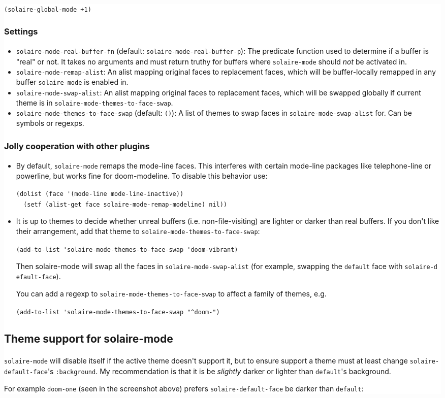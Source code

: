 ```emacs-lisp
(solaire-global-mode +1)
```

### Settings
+ `solaire-mode-real-buffer-fn` (default: `solaire-mode-real-buffer-p`): The
  predicate function used to determine if a buffer is "real" or not. It takes no
  arguments and must return truthy for buffers where `solaire-mode` should *not*
  be activated in.
+ `solaire-mode-remap-alist`: An alist mapping original faces to replacement
  faces, which will be buffer-locally remapped in any buffer `solaire-mode` is
  enabled in.
+ `solaire-mode-swap-alist`: An alist mapping original faces to replacement
  faces, which will be swapped globally if current theme is in
  `solaire-mode-themes-to-face-swap`.
+ `solaire-mode-themes-to-face-swap` (default: `()`): A list of themes to swap
  faces in `solaire-mode-swap-alist` for. Can be symbols or regexps.

### Jolly cooperation with other plugins
+ By default, `solaire-mode` remaps the mode-line faces. This interferes with
  certain mode-line packages like telephone-line or powerline, but works fine
  for doom-modeline. To disable this behavior use:

  ```elisp
  (dolist (face '(mode-line mode-line-inactive))
    (setf (alist-get face solaire-mode-remap-modeline) nil))
  ```
+ It is up to themes to decide whether unreal buffers (i.e. non-file-visiting)
  are lighter or darker than real buffers. If you don't like their arrangement,
  add that theme to `solaire-mode-themes-to-face-swap`:

  ```elisp
  (add-to-list 'solaire-mode-themes-to-face-swap 'doom-vibrant)
  ```
  
  Then solaire-mode will swap all the faces in `solaire-mode-swap-alist` (for
  example, swapping the `default` face with `solaire-default-face`).
  
  You can add a regexp to `solaire-mode-themes-to-face-swap` to affect a family
  of themes, e.g.

  ```elisp
  (add-to-list 'solaire-mode-themes-to-face-swap "^doom-")
  ```

  
## Theme support for solaire-mode
`solaire-mode` will disable itself if the active theme doesn't support it, but
to ensure support a theme must at least change `solaire-default-face`'s
`:background`. My recommendation is that it is be *slightly* darker or lighter
than `default`'s background.

For example `doom-one` (seen in the screenshot above) prefers
`solaire-default-face` be darker than `default`:
